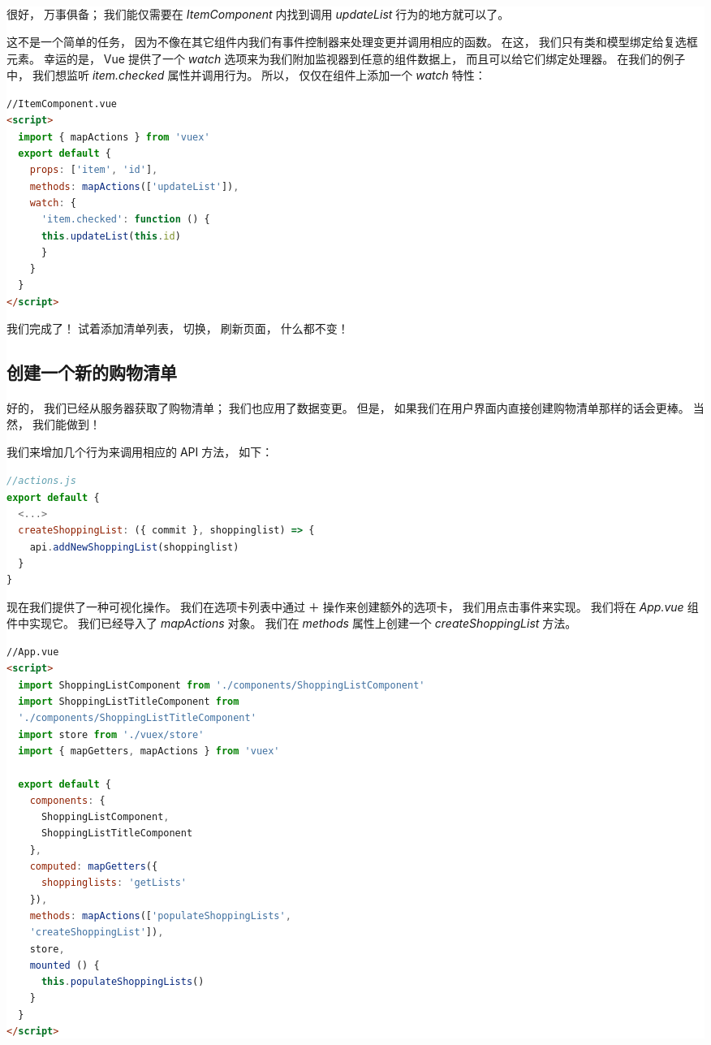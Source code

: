 很好， 万事俱备； 我们能仅需要在 *ItemComponent* 内找到调用 *updateList* 行为的地方就可以了。

这不是一个简单的任务， 因为不像在其它组件内我们有事件控制器来处理变更并调用相应的函数。 在这， 我们只有类和模型绑定给复选框元素。 幸运的是， Vue 提供了一个 *watch* 选项来为我们附加监视器到任意的组件数据上， 而且可以给它们绑定处理器。 在我们的例子中， 我们想监听 *item.checked* 属性并调用行为。 所以， 仅仅在组件上添加一个 *watch* 特性：

```html
//ItemComponent.vue
<script>
  import { mapActions } from 'vuex'
  export default {
    props: ['item', 'id'],
    methods: mapActions(['updateList']),
    watch: {
      'item.checked': function () {
      this.updateList(this.id)
      }
    }
  }
</script>
```

我们完成了！ 试着添加清单列表， 切换， 刷新页面， 什么都不变！

## 创建一个新的购物清单

好的， 我们已经从服务器获取了购物清单； 我们也应用了数据变更。 但是， 如果我们在用户界面内直接创建购物清单那样的话会更棒。 当然， 我们能做到！

我们来增加几个行为来调用相应的 API 方法， 如下：

```js
//actions.js
export default {
  <...>
  createShoppingList: ({ commit }, shoppinglist) => {
    api.addNewShoppingList(shoppinglist)
  }
}
```

现在我们提供了一种可视化操作。 我们在选项卡列表中通过 ＋ 操作来创建额外的选项卡， 我们用点击事件来实现。 我们将在 *App.vue* 组件中实现它。 我们已经导入了 *mapActions* 对象。 我们在 *methods* 属性上创建一个 *createShoppingList* 方法。

```html
//App.vue
<script>
  import ShoppingListComponent from './components/ShoppingListComponent'
  import ShoppingListTitleComponent from
  './components/ShoppingListTitleComponent'
  import store from './vuex/store'
  import { mapGetters, mapActions } from 'vuex'

  export default {
    components: {
      ShoppingListComponent,
      ShoppingListTitleComponent
    },
    computed: mapGetters({
      shoppinglists: 'getLists'
    }),
    methods: mapActions(['populateShoppingLists',
    'createShoppingList']),
    store,
    mounted () {
      this.populateShoppingLists()
    }
  }
</script>
```
